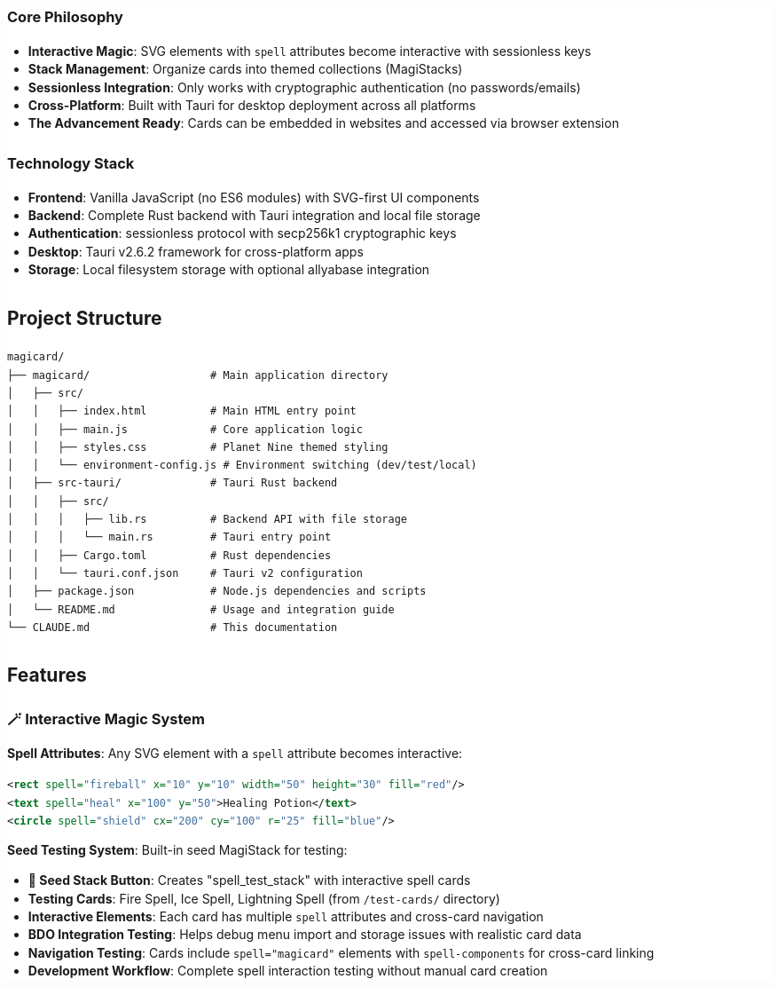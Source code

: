 ### Core Philosophy
- **Interactive Magic**: SVG elements with `spell` attributes become interactive with sessionless keys
- **Stack Management**: Organize cards into themed collections (MagiStacks)
- **Sessionless Integration**: Only works with cryptographic authentication (no passwords/emails)
- **Cross-Platform**: Built with Tauri for desktop deployment across all platforms
- **The Advancement Ready**: Cards can be embedded in websites and accessed via browser extension

### Technology Stack
- **Frontend**: Vanilla JavaScript (no ES6 modules) with SVG-first UI components
- **Backend**: Complete Rust backend with Tauri integration and local file storage
- **Authentication**: sessionless protocol with secp256k1 cryptographic keys
- **Desktop**: Tauri v2.6.2 framework for cross-platform apps
- **Storage**: Local filesystem storage with optional allyabase integration

## Project Structure

```
magicard/
├── magicard/                   # Main application directory
│   ├── src/
│   │   ├── index.html          # Main HTML entry point
│   │   ├── main.js             # Core application logic
│   │   ├── styles.css          # Planet Nine themed styling
│   │   └── environment-config.js # Environment switching (dev/test/local)
│   ├── src-tauri/              # Tauri Rust backend
│   │   ├── src/
│   │   │   ├── lib.rs          # Backend API with file storage
│   │   │   └── main.rs         # Tauri entry point
│   │   ├── Cargo.toml          # Rust dependencies
│   │   └── tauri.conf.json     # Tauri v2 configuration
│   ├── package.json            # Node.js dependencies and scripts
│   └── README.md               # Usage and integration guide
└── CLAUDE.md                   # This documentation
```

## Features

### 🪄 Interactive Magic System

**Spell Attributes**: Any SVG element with a `spell` attribute becomes interactive:
```svg
<rect spell="fireball" x="10" y="10" width="50" height="30" fill="red"/>
<text spell="heal" x="100" y="50">Healing Potion</text>
<circle spell="shield" cx="200" cy="100" r="25" fill="blue"/>
```

**Seed Testing System**: Built-in seed MagiStack for testing:
- **🌱 Seed Stack Button**: Creates "spell_test_stack" with interactive spell cards
- **Testing Cards**: Fire Spell, Ice Spell, Lightning Spell (from `/test-cards/` directory)
- **Interactive Elements**: Each card has multiple `spell` attributes and cross-card navigation
- **BDO Integration Testing**: Helps debug menu import and storage issues with realistic card data
- **Navigation Testing**: Cards include `spell="magicard"` elements with `spell-components` for cross-card linking
- **Development Workflow**: Complete spell interaction testing without manual card creation
